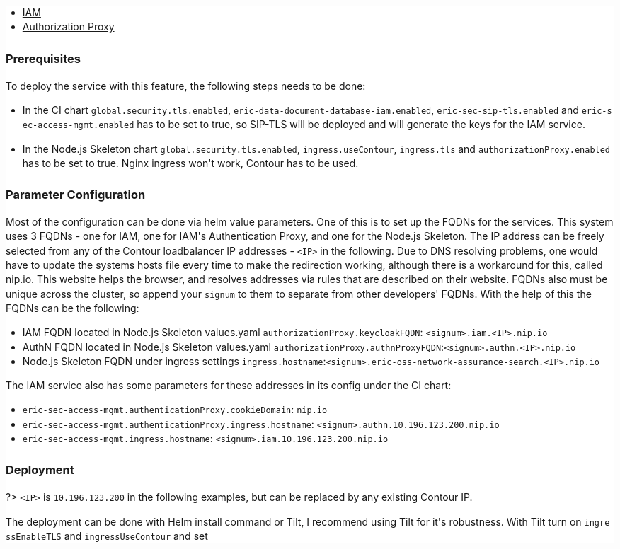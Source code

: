 - [IAM](https://adp.ericsson.se/marketplace/identity-and-access-management)
- [Authorization Proxy](https://adp.ericsson.se/marketplace/authorization-proxy-oauth2)

### Prerequisites

To deploy the service with this feature, the following steps needs to be done:

- In the CI chart `global.security.tls.enabled`, `eric-data-document-database-iam.enabled`,
  `eric-sec-sip-tls.enabled` and `eric-sec-access-mgmt.enabled`
  has to be set to true, so SIP-TLS will be deployed and will generate the keys for the IAM service.

- In the Node.js Skeleton chart `global.security.tls.enabled`, `ingress.useContour`, `ingress.tls` and
  `authorizationProxy.enabled` has to be set to true. Nginx ingress won't work, Contour has to be used.

### Parameter Configuration

Most of the configuration can be done via helm value parameters. One of this is to set up the FQDNs
for the services. This system uses 3 FQDNs - one for IAM, one for IAM's Authentication Proxy, and one
for the Node.js Skeleton. The IP address can be freely selected from any of the Contour loadbalancer
IP addresses - `<IP>` in the following. Due to DNS resolving problems, one would have to update the systems
hosts file every time to make the redirection working, although there is a workaround for this, called
[nip.io](https://nip.io). This website helps the browser, and resolves addresses via rules that are
described on their website. FQDNs also must be unique across the cluster, so append your `signum` to
them to separate from other developers' FQDNs. With the help of this the FQDNs can be the following:

- IAM FQDN located in Node.js Skeleton values.yaml `authorizationProxy.keycloakFQDN`: `<signum>.iam.<IP>.nip.io`
- AuthN FQDN located in Node.js Skeleton values.yaml `authorizationProxy.authnProxyFQDN`:`<signum>.authn.<IP>.nip.io`
- Node.js Skeleton FQDN under ingress settings `ingress.hostname`:`<signum>.eric-oss-network-assurance-search.<IP>.nip.io`

The IAM service also has some parameters for these addresses in its config under the CI chart:

- `eric-sec-access-mgmt.authenticationProxy.cookieDomain`: `nip.io`
- `eric-sec-access-mgmt.authenticationProxy.ingress.hostname`: `<signum>.authn.10.196.123.200.nip.io`
- `eric-sec-access-mgmt.ingress.hostname`: `<signum>.iam.10.196.123.200.nip.io`

### Deployment

?> `<IP>` is `10.196.123.200` in the following examples, but can be replaced by any
existing Contour IP.

The deployment can be done with Helm install command or Tilt, I recommend using Tilt for it's robustness.
With Tilt turn on `ingressEnableTLS` and `ingressUseContour` and set
